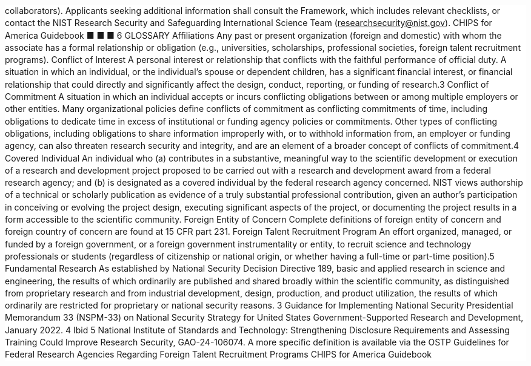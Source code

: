 collaborators). Applicants seeking additional information shall consult the Framework, which includes
relevant checklists, or contact the NIST Research Security and Safeguarding International Science Team
(researchsecurity@nist.gov).
CHIPS for America Guidebook
■ ■ ■
6
GLOSSARY
Affiliations Any past or present organization (foreign and domestic) with whom the associate has a
formal relationship or obligation (e.g., universities, scholarships, professional societies,
foreign talent recruitment programs).
Conflict of Interest A personal interest or relationship that conflicts with the faithful performance of official
duty. A situation in which an individual, or the individual’s spouse or dependent
children, has a significant financial interest, or financial relationship that could directly
and significantly affect the design, conduct, reporting, or funding of research.3
Conflict of
Commitment
A situation in which an individual accepts or incurs conflicting obligations between or
among multiple employers or other entities. Many organizational policies define conflicts
of commitment as conflicting commitments of time, including obligations to dedicate
time in excess of institutional or funding agency policies or commitments. Other types of
conflicting obligations, including obligations to share information improperly with, or to
withhold information from, an employer or funding agency, can also threaten research
security and integrity, and are an element of a broader concept of conflicts of
commitment.4
Covered Individual An individual who (a) contributes in a substantive, meaningful way to the scientific
development or execution of a research and development project proposed to be carried
out with a research and development award from a federal research agency; and (b) is
designated as a covered individual by the federal research agency concerned.
NIST views authorship of a technical or scholarly publication as evidence of a truly
substantial professional contribution, given an author’s participation in conceiving or
evolving the project design, executing significant aspects of the project, or documenting
the project results in a form accessible to the scientific community.
Foreign Entity
of Concern
Complete definitions of foreign entity of concern and foreign country of concern are
found at 15 CFR part 231.
Foreign Talent
Recruitment
Program
An effort organized, managed, or funded by a foreign government, or a foreign
government instrumentality or entity, to recruit science and technology professionals or
students (regardless of citizenship or national origin, or whether having a full-time or
part-time position).5
Fundamental
Research
As established by National Security Decision Directive 189, basic and applied research in
science and engineering, the results of which ordinarily are published and shared broadly
within the scientific community, as distinguished from proprietary research and from
industrial development, design, production, and product utilization, the results of which
ordinarily are restricted for proprietary or national security reasons.
3 Guidance for Implementing National Security Presidential Memorandum 33 (NSPM-33) on National Security
Strategy for United States Government-Supported Research and Development, January 2022. 4
Ibid
5 National Institute of Standards and Technology: Strengthening Disclosure Requirements and Assessing Training
Could Improve Research Security, GAO-24-106074. A more specific definition is available via the OSTP Guidelines
for Federal Research Agencies Regarding Foreign Talent Recruitment Programs
CHIPS for America Guidebook